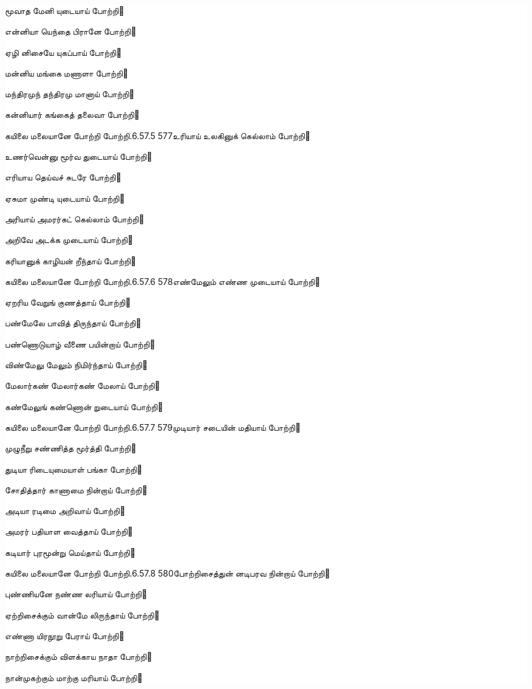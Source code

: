 மூவாத மேனி யுடையாய் போற்றி௿  

என்னியா யெந்தை பிரானே போற்றி௿  

ஏழி னிசையே யுகப்பாய் போற்றி௿  

மன்னிய மங்கை மணாளா போற்றி௿  

மந்திரமுந் தந்திரமு மானாய் போற்றி௿  

கன்னியார் கங்கைத் தலைவா போற்றி௿  

கயிலை மலையானே போற்றி போற்றி.6.57.5 577உரியாய் உலகினுக் கெல்லாம் போற்றி௿  

உணர்வென்னு மூர்வ துடையாய் போற்றி௿  

எரியாய தெய்வச் சுடரே போற்றி௿  

ஏசுமா முண்டி யுடையாய் போற்றி௿  

அரியாய் அமரர்கட் கெல்லாம் போற்றி௿  

அறிவே அடக்க முடையாய் போற்றி௿  

கரியானுக் காழியன் றீந்தாய் போற்றி௿  

கயிலை மலையானே போற்றி போற்றி.6.57.6 578எண்மேலும் எண்ண முடையாய் போற்றி௿  

ஏறரிய வேறுங் குணத்தாய் போற்றி௿  

பண்மேலே பாவித் திருந்தாய் போற்றி௿  

பண்ணொடுயாழ் வீணை பயின்றாய் போற்றி௿  

விண்மேலு மேலும் நிமிர்ந்தாய் போற்றி௿  

மேலார்கண் மேலார்கண் மேலாய் போற்றி௿  

கண்மேலுங் கண்ணொன் றுடையாய் போற்றி௿  

கயிலை மலையானே போற்றி போற்றி.6.57.7 579முடியார் சடையின் மதியாய் போற்றி௿  

முழுநீறு சண்ணித்த மூர்த்தி போற்றி௿  

துடியா ரிடையுமையாள் பங்கா போற்றி௿  

சோதித்தார் காணாமை நின்றாய் போற்றி௿  

அடியா ரடிமை அறிவாய் போற்றி௿  

அமரர் பதியாள வைத்தாய் போற்றி௿  

கடியார் புரமூன்று மெய்தாய் போற்றி௿  

கயிலை மலையானே போற்றி போற்றி.6.57.8 580போற்றிசைத்துன் னடிபரவ நின்றாய் போற்றி௿  

புண்ணியனே நண்ண லரியாய் போற்றி௿  

ஏற்றிசைக்கும் வான்மே லிருந்தாய் போற்றி௿  

எண்ணா யிரநூறு பேராய் போற்றி௿  

நாற்றிசைக்கும் விளக்காய நாதா போற்றி௿  

நான்முகற்கும் மாற்கு மரியாய் போற்றி௿  
